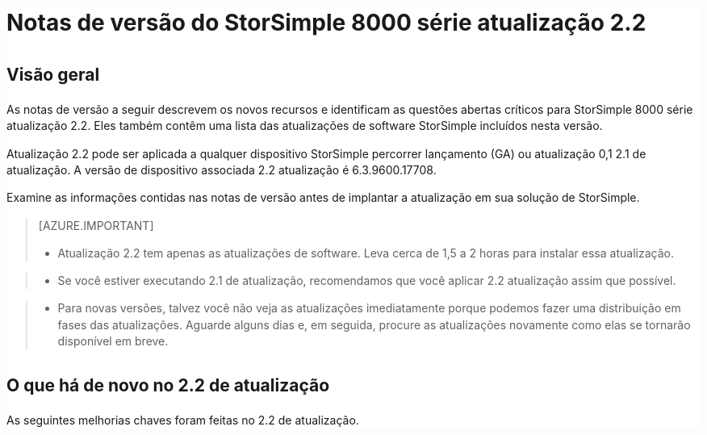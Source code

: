 <properties 
   pageTitle="Notas de versão do StorSimple 8000 série atualização 2.2 | Microsoft Azure"
   description="Descreve os novos recursos, problemas e soluções alternativas para StorSimple 8000 série atualização 2.2."
   services="storsimple"
   documentationCenter="NA"
   authors="alkohli"
   manager="carmonm"
   editor="" />
 <tags 
   ms.service="storsimple"
   ms.devlang="NA"
   ms.topic="article"
   ms.tgt_pltfrm="NA"
   ms.workload="TBD"
   ms.date="07/18/2016"
   ms.author="alkohli" />

# <a name="storsimple-8000-series-update-22-release-notes"></a>Notas de versão do StorSimple 8000 série atualização 2.2  

## <a name="overview"></a>Visão geral

As notas de versão a seguir descrevem os novos recursos e identificam as questões abertas críticos para StorSimple 8000 série atualização 2.2. Eles também contêm uma lista das atualizações de software StorSimple incluídos nesta versão. 

Atualização 2.2 pode ser aplicada a qualquer dispositivo StorSimple percorrer lançamento (GA) ou atualização 0,1 2.1 de atualização. A versão de dispositivo associada 2.2 atualização é 6.3.9600.17708.

Examine as informações contidas nas notas de versão antes de implantar a atualização em sua solução de StorSimple.

>[AZURE.IMPORTANT]
> 
> - Atualização 2.2 tem apenas as atualizações de software. Leva cerca de 1,5 a 2 horas para instalar essa atualização. 

> - Se você estiver executando 2.1 de atualização, recomendamos que você aplicar 2.2 atualização assim que possível.

> - Para novas versões, talvez você não veja as atualizações imediatamente porque podemos fazer uma distribuição em fases das atualizações. Aguarde alguns dias e, em seguida, procure as atualizações novamente como elas se tornarão disponível em breve.


## <a name="whats-new-in-update-22"></a>O que há de novo no 2.2 de atualização

As seguintes melhorias chaves foram feitas no 2.2 de atualização.

 